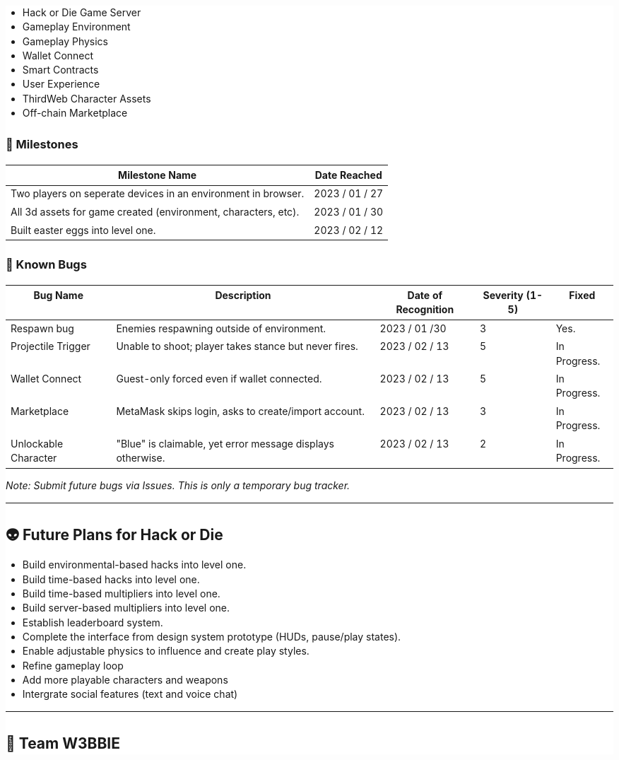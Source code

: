 - Hack or Die Game Server
- Gameplay Environment
- Gameplay Physics
- Wallet Connect
- Smart Contracts
- User Experience
- ThirdWeb Character Assets
- Off-chain Marketplace

### 🏁 Milestones

| Milestone Name                                                 | Date Reached   |
| -------------------------------------------------------------- | -------------- |
| Two players on seperate devices in an environment in browser.  | 2023 / 01 / 27 |
| All 3d assets for game created (environment, characters, etc). | 2023 / 01 / 30 |
| Built easter eggs into level one.                              | 2023 / 02 / 12 |

### 🐞 Known Bugs

| Bug Name             | Description                                                | Date of Recognition | Severity (1-5) | Fixed        |
| -------------------- | ---------------------------------------------------------- | ------------------- | -------------- | ------------ |
| Respawn bug          | Enemies respawning outside of environment.                 | 2023 / 01 /30       | 3              | Yes.         |
| Projectile Trigger   | Unable to shoot; player takes stance but never fires.      | 2023 / 02 / 13      | 5              | In Progress. |
| Wallet Connect       | Guest-only forced even if wallet connected.                | 2023 / 02 / 13      | 5              | In Progress. |
| Marketplace          | MetaMask skips login, asks to create/import account.       | 2023 / 02 / 13      | 3              | In Progress. |
| Unlockable Character | "Blue" is claimable, yet error message displays otherwise. | 2023 / 02 / 13      | 2              | In Progress. |

_Note: Submit future bugs via Issues. This is only a temporary bug tracker._

---

## 👽 Future Plans for Hack or Die

- Build environmental-based hacks into level one.
- Build time-based hacks into level one.
- Build time-based multipliers into level one.
- Build server-based multipliers into level one.
- Establish leaderboard system.
- Complete the interface from design system prototype (HUDs, pause/play states).
- Enable adjustable physics to influence and create play styles.
- Refine gameplay loop
- Add more playable characters and weapons
- Intergrate social features (text and voice chat)

---

## 🦾 Team W3BBIE
